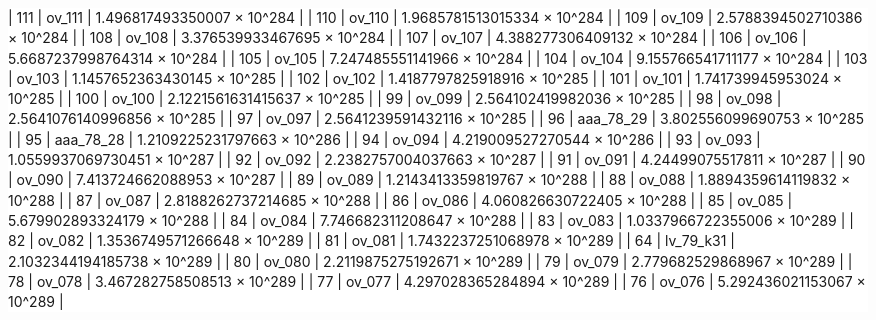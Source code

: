 | 111 | ov_111 | 1.496817493350007 × 10^284 |
| 110 | ov_110 | 1.9685781513015334 × 10^284 |
| 109 | ov_109 | 2.5788394502710386 × 10^284 |
| 108 | ov_108 | 3.376539933467695 × 10^284 |
| 107 | ov_107 | 4.388277306409132 × 10^284 |
| 106 | ov_106 | 5.6687237998764314 × 10^284 |
| 105 | ov_105 | 7.247485551141966 × 10^284 |
| 104 | ov_104 | 9.155766541711177 × 10^284 |
| 103 | ov_103 | 1.1457652363430145 × 10^285 |
| 102 | ov_102 | 1.4187797825918916 × 10^285 |
| 101 | ov_101 | 1.741739945953024 × 10^285 |
| 100 | ov_100 | 2.1221561631415637 × 10^285 |
| 99 | ov_099 | 2.564102419982036 × 10^285 |
| 98 | ov_098 | 2.5641076140996856 × 10^285 |
| 97 | ov_097 | 2.5641239591432116 × 10^285 |
| 96 | aaa_78_29 | 3.802556099690753 × 10^285 |
| 95 | aaa_78_28 | 1.2109225231797663 × 10^286 |
| 94 | ov_094 | 4.219009527270544 × 10^286 |
| 93 | ov_093 | 1.0559937069730451 × 10^287 |
| 92 | ov_092 | 2.2382757004037663 × 10^287 |
| 91 | ov_091 | 4.24499075517811 × 10^287 |
| 90 | ov_090 | 7.413724662088953 × 10^287 |
| 89 | ov_089 | 1.2143413359819767 × 10^288 |
| 88 | ov_088 | 1.8894359614119832 × 10^288 |
| 87 | ov_087 | 2.8188262737214685 × 10^288 |
| 86 | ov_086 | 4.060826630722405 × 10^288 |
| 85 | ov_085 | 5.679902893324179 × 10^288 |
| 84 | ov_084 | 7.746682311208647 × 10^288 |
| 83 | ov_083 | 1.0337966722355006 × 10^289 |
| 82 | ov_082 | 1.3536749571266648 × 10^289 |
| 81 | ov_081 | 1.7432237251068978 × 10^289 |
| 64 | lv_79_k31 | 2.1032344194185738 × 10^289 |
| 80 | ov_080 | 2.2119875275192671 × 10^289 |
| 79 | ov_079 | 2.779682529868967 × 10^289 |
| 78 | ov_078 | 3.467282758508513 × 10^289 |
| 77 | ov_077 | 4.297028365284894 × 10^289 |
| 76 | ov_076 | 5.292436021153067 × 10^289 |
